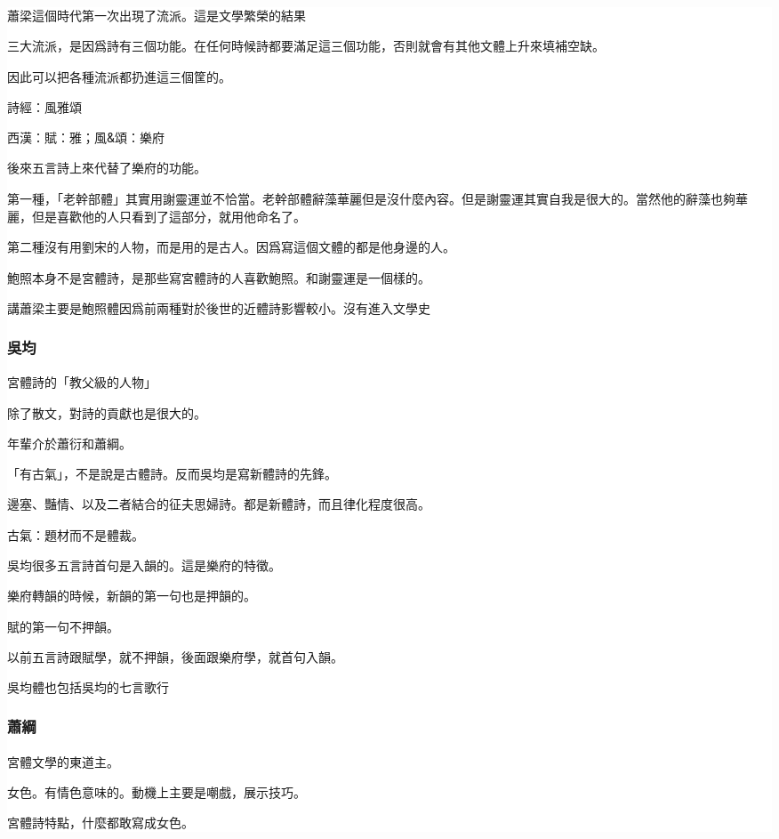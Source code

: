 

蕭梁這個時代第一次出現了流派。這是文學繁榮的結果

三大流派，是因爲詩有三個功能。在任何時候詩都要滿足這三個功能，否則就會有其他文體上升來填補空缺。

因此可以把各種流派都扔進這三個筐的。



詩經：風雅頌

西漢：賦：雅；風&頌：樂府

後來五言詩上來代替了樂府的功能。



第一種，「老幹部體」其實用謝靈運並不恰當。老幹部體辭藻華麗但是沒什麼內容。但是謝靈運其實自我是很大的。當然他的辭藻也夠華麗，但是喜歡他的人只看到了這部分，就用他命名了。



第二種沒有用劉宋的人物，而是用的是古人。因爲寫這個文體的都是他身邊的人。



鮑照本身不是宮體詩，是那些寫宮體詩的人喜歡鮑照。和謝靈運是一個樣的。



講蕭梁主要是鮑照體因爲前兩種對於後世的近體詩影響較小。沒有進入文學史

### 吳均

宮體詩的「教父級的人物」

除了散文，對詩的貢獻也是很大的。

年輩介於蕭衍和蕭綱。

「有古氣」，不是說是古體詩。反而吳均是寫新體詩的先鋒。

邊塞、豔情、以及二者結合的征夫思婦詩。都是新體詩，而且律化程度很高。

古氣：題材而不是體裁。



吳均很多五言詩首句是入韻的。這是樂府的特徵。

樂府轉韻的時候，新韻的第一句也是押韻的。

賦的第一句不押韻。

以前五言詩跟賦學，就不押韻，後面跟樂府學，就首句入韻。



吳均體也包括吳均的七言歌行



### 蕭綱

宮體文學的東道主。

女色。有情色意味的。動機上主要是嘲戲，展示技巧。

宮體詩特點，什麼都敢寫成女色。
